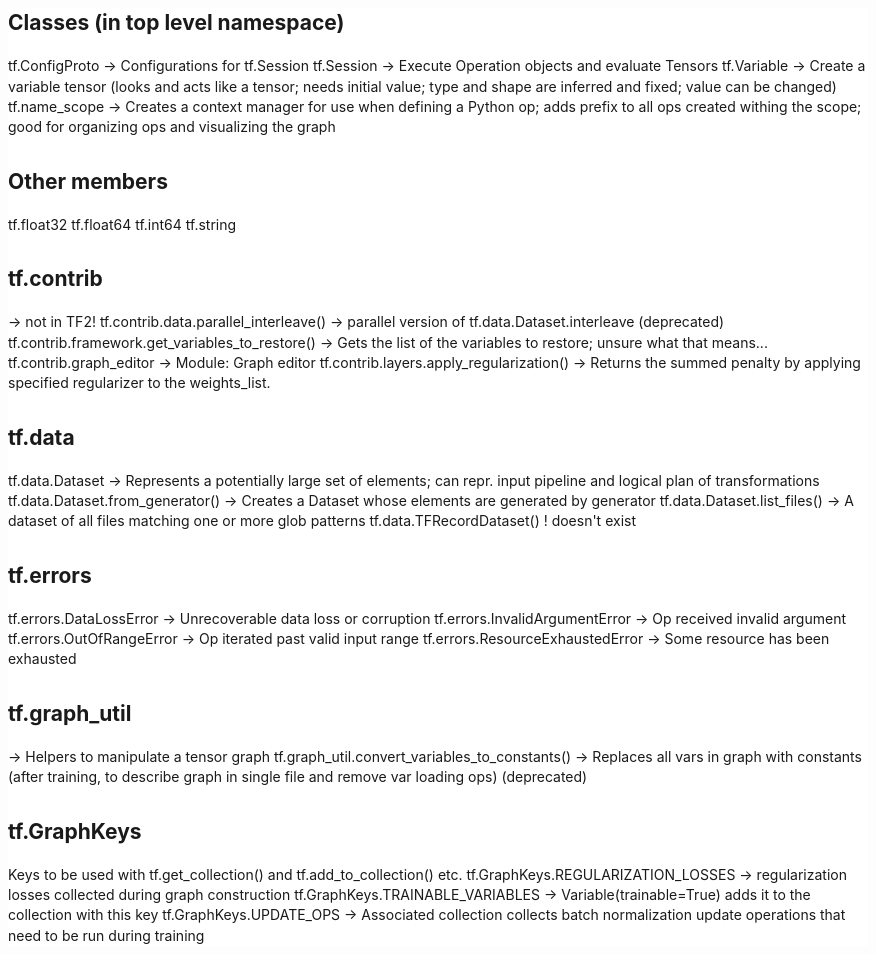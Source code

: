 ## Classes (in top level namespace)
tf.ConfigProto -> Configurations for tf.Session 
tf.Session -> Execute Operation objects and evaluate Tensors
tf.Variable -> Create a variable tensor (looks and acts like a tensor; needs initial value; type and shape are inferred and fixed; value can be changed)
tf.name_scope -> Creates a context manager for use when defining a Python op; adds prefix to all ops created withing the scope; good for organizing ops and visualizing the graph

## Other members
tf.float32
tf.float64
tf.int64
tf.string

## tf.contrib
-> not in TF2!
tf.contrib.data.parallel_interleave() -> parallel version of tf.data.Dataset.interleave (deprecated)
tf.contrib.framework.get_variables_to_restore() -> Gets the list of the variables to restore; unsure what that means...
tf.contrib.graph_editor -> Module: Graph editor
tf.contrib.layers.apply_regularization() -> Returns the summed penalty by applying specified regularizer to the weights_list.

## tf.data
tf.data.Dataset -> Represents a potentially large set of elements; can repr. input pipeline and logical plan of transformations
tf.data.Dataset.from_generator() -> Creates a Dataset whose elements are generated by generator
tf.data.Dataset.list_files() -> A dataset of all files matching one or more glob patterns
tf.data.TFRecordDataset() ! doesn't exist

## tf.errors
tf.errors.DataLossError -> Unrecoverable data loss or corruption
tf.errors.InvalidArgumentError -> Op received invalid argument
tf.errors.OutOfRangeError -> Op iterated past valid input range
tf.errors.ResourceExhaustedError -> Some resource has been exhausted

## tf.graph_util
-> Helpers to manipulate a tensor graph
tf.graph_util.convert_variables_to_constants() -> Replaces all vars in graph with constants (after training, to describe graph in single file and remove var loading ops) (deprecated)

## tf.GraphKeys
Keys to be used with tf.get_collection() and tf.add_to_collection() etc.
tf.GraphKeys.REGULARIZATION_LOSSES -> regularization losses collected during graph construction
tf.GraphKeys.TRAINABLE_VARIABLES -> Variable(trainable=True) adds it to the collection with this key
tf.GraphKeys.UPDATE_OPS -> Associated collection collects batch normalization update operations that need to be run during training
